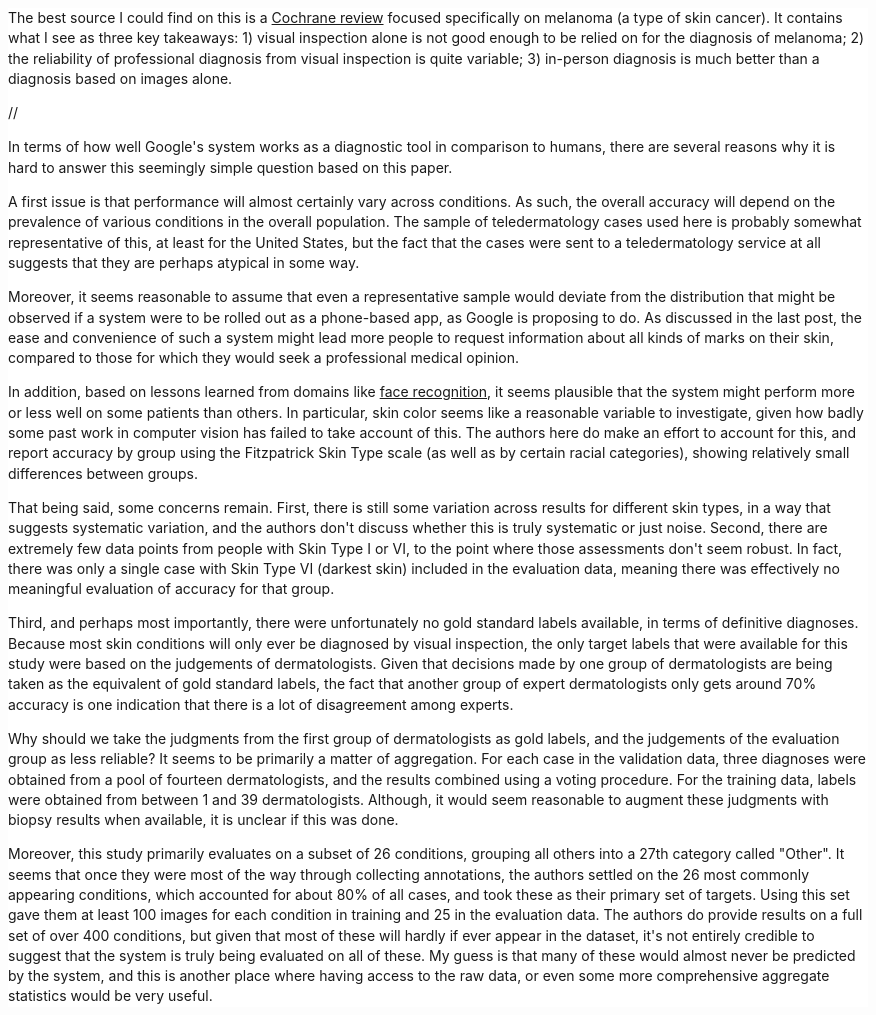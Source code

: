 The best source I could find on this is a [Cochrane review](https://www.cochranelibrary.com/cdsr/doi/10.1002/14651858.CD013194/full) focused specifically on melanoma  (a type of skin cancer). It contains what I see as three key takeaways: 1) visual inspection alone is not good enough to be relied on for the diagnosis of melanoma; 2) the reliability of professional diagnosis from visual inspection is quite variable; 3) in-person diagnosis is much better than a diagnosis based on images alone. 

//

In terms of how well Google's system works as a diagnostic tool in comparison to humans, there are several reasons why it is hard to answer this seemingly simple question based on this paper.

A first issue is that performance will almost certainly vary across conditions. As such, the overall accuracy will depend on the prevalence of various conditions in the overall population. The sample of teledermatology cases used here is probably somewhat representative of this, at least for the United States, but the fact that the cases were sent to a teledermatology service at all suggests that they are perhaps atypical in some way. 

Moreover, it seems reasonable to assume that even a representative sample would deviate from the distribution that might be observed if a system were to be rolled out as a phone-based app, as Google is proposing to do. As discussed in the last post, the ease and convenience of such a system might lead more people to request information about all kinds of marks on their skin, compared to those for which they would seek a professional medical opinion.

In addition, based on lessons learned from domains like [face recognition](https://dallascard.github.io/granular-material/post/face-recognition/), it seems plausible that the system might perform more or less well on some patients than others. In particular, skin color seems like a reasonable variable to investigate, given how badly some past work in computer vision has failed to take account of this. The authors here do make an effort to account for this, and report accuracy by group using the Fitzpatrick Skin Type scale (as well as by certain racial categories), showing relatively small differences between groups.

That being said, some concerns remain. First, there is still some variation across results for different skin types, in a way that suggests systematic variation, and the authors don't discuss whether this is truly systematic or just noise. Second, there are extremely few data points from people with Skin Type I or VI, to the point where those assessments don't seem robust. In fact, there was only a single case with Skin Type VI (darkest skin) included in the evaluation data, meaning there was effectively no meaningful evaluation of accuracy for that group.

Third, and perhaps most importantly, there were unfortunately no gold standard labels available, in terms of definitive diagnoses. Because most skin conditions will only ever be diagnosed by visual inspection, the only target labels that were available for this study were based on the judgements of dermatologists. Given that decisions made by one group of dermatologists are being taken as the equivalent of gold standard labels, the fact that another group of expert dermatologists only gets around 70% accuracy is one indication that there is a lot of disagreement among experts.

Why should we take the judgments from the first group of dermatologists as gold labels, and the judgements of the evaluation group as less reliable? It seems to be primarily a matter of aggregation. For each case in the validation data, three diagnoses were obtained from a pool of fourteen dermatologists, and the results combined using a voting procedure. For the training data, labels were obtained from between 1 and 39 dermatologists. Although, it would seem reasonable to augment these judgments with biopsy results when available, it is unclear if this was done.

Moreover, this study primarily evaluates on a subset of 26 conditions, grouping all others into a 27th category called "Other". It seems that once they were most of the way through collecting annotations, the authors settled on the 26 most commonly appearing conditions, which accounted for about 80% of all cases, and took these as their primary set of targets. Using this set gave them at least 100 images for each condition in training and 25 in the evaluation data. The authors do provide results on a full set of over 400 conditions, but given that most of these will hardly if ever appear in the dataset, it's not entirely credible to suggest that the system is truly being evaluated on all of these. My guess is that many of these would almost never be predicted by the system, and this is another place where having access to the raw data, or even some more comprehensive aggregate statistics would be very useful.
